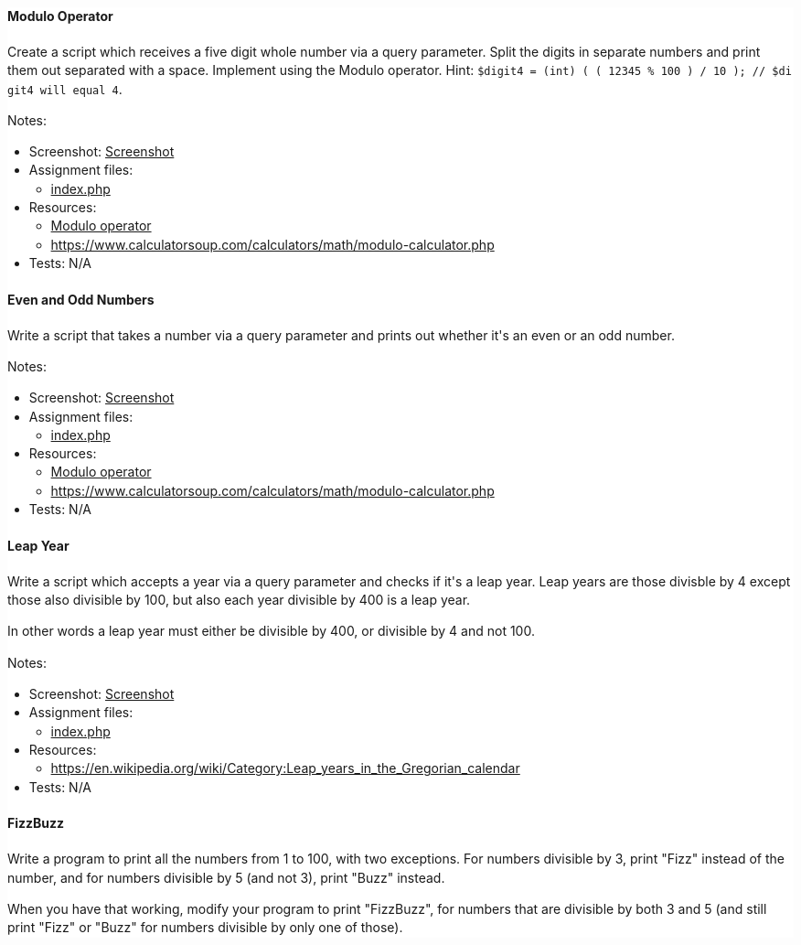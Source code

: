 #### Modulo Operator

Create a script which receives a five digit whole number via a query parameter. Split the digits in separate numbers and print them out separated with a space. Implement using the Modulo operator. Hint: `$digit4 = (int) ( ( 12345 % 100 ) / 10 ); // $digit4 will equal 4`.

Notes:

- Screenshot: [Screenshot](assets/screenshots/modulo-operator.png)
- Assignment files:
  - [index.php](src/assignments/modulo-operator/index.php)
- Resources:
  - [Modulo operator](https://www.php.net/manual/en/language.operators.arithmetic.php)
  - https://www.calculatorsoup.com/calculators/math/modulo-calculator.php
- Tests: N/A

#### Even and Odd Numbers

Write a script that takes a number via a query parameter and prints out whether it's an even or an odd number.

Notes:

- Screenshot: [Screenshot](assets/screenshots/even-and-odd-numbers.png)
- Assignment files:
  - [index.php](src/assignments/even-and-odd-numbers/index.php)
- Resources:
  - [Modulo operator](https://www.php.net/manual/en/language.operators.arithmetic.php)
  - https://www.calculatorsoup.com/calculators/math/modulo-calculator.php
- Tests: N/A

#### Leap Year

Write a script which accepts a year via a query parameter and checks if it's a leap year. Leap years are those divisble by 4 except those also divisible by 100, but also each year divisible by 400 is a leap year.

In other words a leap year must either be divisible by 400, or divisible by 4 and not 100.

Notes:

- Screenshot: [Screenshot](assets/screenshots/leap-year.png)
- Assignment files:
  - [index.php](src/assignments/leap-year/index.php)
- Resources:
  - https://en.wikipedia.org/wiki/Category:Leap_years_in_the_Gregorian_calendar
- Tests: N/A

#### FizzBuzz

Write a program to print all the numbers from 1 to 100, with two exceptions. For numbers divisible by 3, print "Fizz" instead of the number, and for numbers divisible by 5 (and not 3), print "Buzz" instead.

When you have that working, modify your program to print "FizzBuzz", for numbers that are divisible by both 3 and 5 (and still print "Fizz" or "Buzz" for numbers divisible by only one of those).
